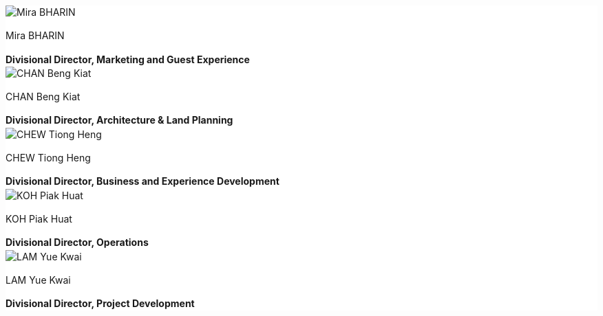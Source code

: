 <div class="row">
    <div class="col is-4">
        <img src="https://d33wubrfki0l68.cloudfront.net/eabe6eafee7d4391caec428fa7f39fa3e79c0876/a1110/images/who-we-are/organisational-structure/set-mira-bharin.jpg" alt="Mira BHARIN" />
    </div>
    <div class="col is-8">
        <p class="title is-4">Mira BHARIN</p>
        <strong>Divisional Director, Marketing and Guest Experience</strong>
    </div>
</div>

<div class="row">
    <div class="col is-4">
        <img src="https://d33wubrfki0l68.cloudfront.net/641da88f6b107be161bfea68e36972126bab4349/20d0c/images/who-we-are/organisational-structure/set_chan_beng_kiat.jpg" alt="CHAN Beng Kiat" />
    </div>
    <div class="col is-8">
        <p class="title is-4">CHAN Beng Kiat</p>
        <strong>Divisional Director, Architecture &amp; Land Planning</strong>
    </div>
</div>

<div class="row">
    <div class="col is-4">
        <img src="https://d33wubrfki0l68.cloudfront.net/e95be5352532ec6111755a1b3a6758d58ec5a596/6caf3/images/who-we-are/organisational-structure/set-chew-tiong-heng.jpg" alt="CHEW Tiong Heng" />
    </div>
    <div class="col is-8">
        <p class="title is-4">CHEW Tiong Heng</p>
        <strong>Divisional Director, Business and Experience Development</strong>
    </div>
</div>

<div class="row">
    <div class="col is-4">
        <img src="https://d33wubrfki0l68.cloudfront.net/2c5ecb853bddcd8ff5677ef01895ae5d974a23ab/2c233/images/who-we-are/organisational-structure/mrkohpiakhuat.jpg" alt="KOH Piak Huat" />
    </div>
    <div class="col is-8">
        <p class="title is-4">KOH Piak Huat</p>
        <strong>Divisional Director, Operations</strong>
    </div>
</div>

<div class="row">
    <div class="col is-4">
        <img src="https://d33wubrfki0l68.cloudfront.net/98660ff0b366f158eb8eda864c122d730727c0bc/3732b/images/who-we-are/organisational-structure/mrlamyuekwai.jpg" alt="LAM Yue Kwai" />
    </div>
    <div class="col is-8">
        <p class="title is-4">LAM Yue Kwai</p>
        <strong>Divisional Director, Project Development</strong>
    </div>
</div>
